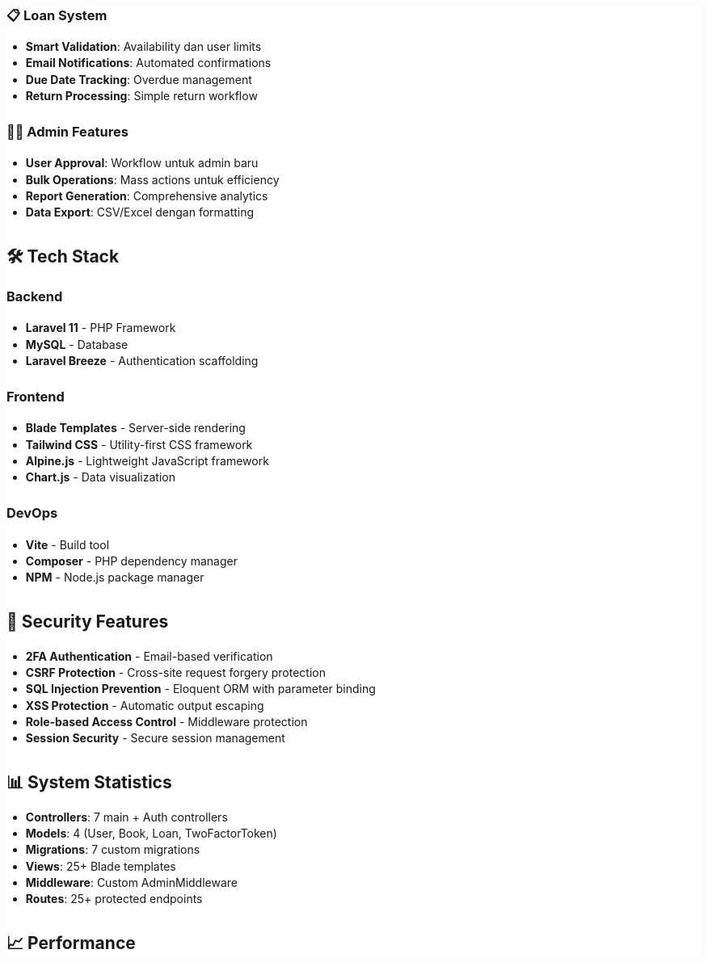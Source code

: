 ### 📋 Loan System
- **Smart Validation**: Availability dan user limits
- **Email Notifications**: Automated confirmations
- **Due Date Tracking**: Overdue management
- **Return Processing**: Simple return workflow

### 👨‍💼 Admin Features
- **User Approval**: Workflow untuk admin baru
- **Bulk Operations**: Mass actions untuk efficiency
- **Report Generation**: Comprehensive analytics
- **Data Export**: CSV/Excel dengan formatting

## 🛠️ Tech Stack

### Backend
- **Laravel 11** - PHP Framework
- **MySQL** - Database
- **Laravel Breeze** - Authentication scaffolding

### Frontend
- **Blade Templates** - Server-side rendering
- **Tailwind CSS** - Utility-first CSS framework
- **Alpine.js** - Lightweight JavaScript framework
- **Chart.js** - Data visualization

### DevOps
- **Vite** - Build tool
- **Composer** - PHP dependency manager
- **NPM** - Node.js package manager

## 🔐 Security Features

- **2FA Authentication** - Email-based verification
- **CSRF Protection** - Cross-site request forgery protection
- **SQL Injection Prevention** - Eloquent ORM with parameter binding
- **XSS Protection** - Automatic output escaping
- **Role-based Access Control** - Middleware protection
- **Session Security** - Secure session management

## 📊 System Statistics

- **Controllers**: 7 main + Auth controllers
- **Models**: 4 (User, Book, Loan, TwoFactorToken)
- **Migrations**: 7 custom migrations
- **Views**: 25+ Blade templates
- **Middleware**: Custom AdminMiddleware
- **Routes**: 25+ protected endpoints

## 📈 Performance
